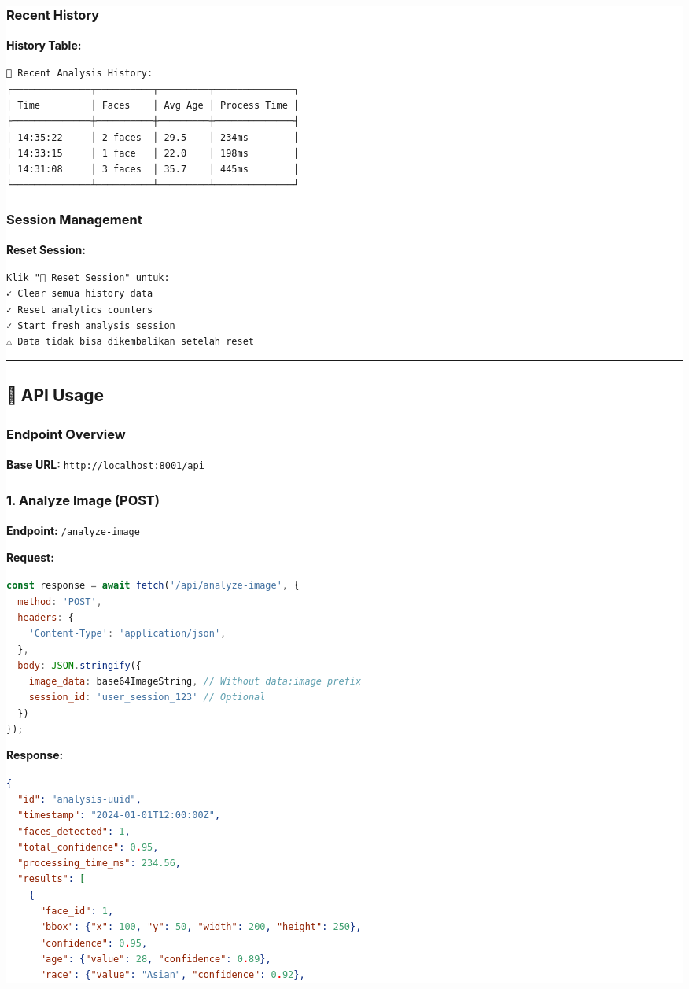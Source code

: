 ### **Recent History**

**History Table:**
```
📅 Recent Analysis History:
┌──────────────┬──────────┬─────────┬──────────────┐
│ Time         │ Faces    │ Avg Age │ Process Time │
├──────────────┼──────────┼─────────┼──────────────┤
│ 14:35:22     │ 2 faces  │ 29.5    │ 234ms        │
│ 14:33:15     │ 1 face   │ 22.0    │ 198ms        │  
│ 14:31:08     │ 3 faces  │ 35.7    │ 445ms        │
└──────────────┴──────────┴─────────┴──────────────┘
```

### **Session Management**

**Reset Session:**
```
Klik "🔄 Reset Session" untuk:
✓ Clear semua history data
✓ Reset analytics counters  
✓ Start fresh analysis session
⚠️ Data tidak bisa dikembalikan setelah reset
```

---

## 🔌 API Usage

### **Endpoint Overview**

**Base URL:** `http://localhost:8001/api`

### **1. Analyze Image (POST)**

**Endpoint:** `/analyze-image`

**Request:**
```javascript
const response = await fetch('/api/analyze-image', {
  method: 'POST',
  headers: {
    'Content-Type': 'application/json',
  },
  body: JSON.stringify({
    image_data: base64ImageString, // Without data:image prefix
    session_id: 'user_session_123' // Optional
  })
});
```

**Response:**
```json
{
  "id": "analysis-uuid",
  "timestamp": "2024-01-01T12:00:00Z",
  "faces_detected": 1,
  "total_confidence": 0.95,
  "processing_time_ms": 234.56,
  "results": [
    {
      "face_id": 1,
      "bbox": {"x": 100, "y": 50, "width": 200, "height": 250},
      "confidence": 0.95,
      "age": {"value": 28, "confidence": 0.89},
      "race": {"value": "Asian", "confidence": 0.92},
```